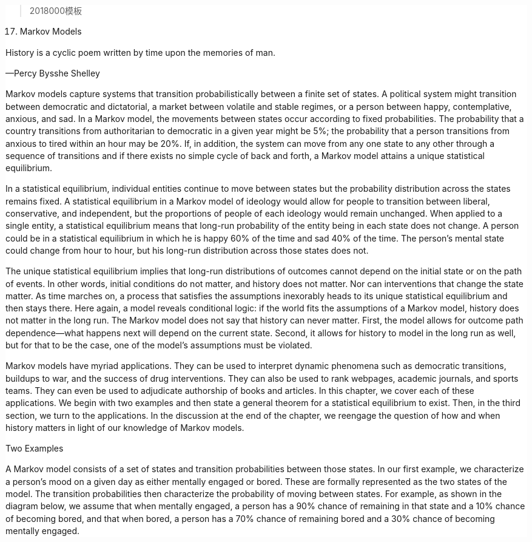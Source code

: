 # 
> 2018000模板



17. Markov Models





History is a cyclic poem written by time upon the memories of man.

—Percy Bysshe Shelley



Markov models capture systems that transition probabilistically between a finite set of states. A political system might transition between democratic and dictatorial, a market between volatile and stable regimes, or a person between happy, contemplative, anxious, and sad. In a Markov model, the movements between states occur according to fixed probabilities. The probability that a country transitions from authoritarian to democratic in a given year might be 5%; the probability that a person transitions from anxious to tired within an hour may be 20%. If, in addition, the system can move from any one state to any other through a sequence of transitions and if there exists no simple cycle of back and forth, a Markov model attains a unique statistical equilibrium.

In a statistical equilibrium, individual entities continue to move between states but the probability distribution across the states remains fixed. A statistical equilibrium in a Markov model of ideology would allow for people to transition between liberal, conservative, and independent, but the proportions of people of each ideology would remain unchanged. When applied to a single entity, a statistical equilibrium means that long-run probability of the entity being in each state does not change. A person could be in a statistical equilibrium in which he is happy 60% of the time and sad 40% of the time. The person’s mental state could change from hour to hour, but his long-run distribution across those states does not.

The unique statistical equilibrium implies that long-run distributions of outcomes cannot depend on the initial state or on the path of events. In other words, initial conditions do not matter, and history does not matter. Nor can interventions that change the state matter. As time marches on, a process that satisfies the assumptions inexorably heads to its unique statistical equilibrium and then stays there. Here again, a model reveals conditional logic: if the world fits the assumptions of a Markov model, history does not matter in the long run. The Markov model does not say that history can never matter. First, the model allows for outcome path dependence—what happens next will depend on the current state. Second, it allows for history to model in the long run as well, but for that to be the case, one of the model’s assumptions must be violated.

Markov models have myriad applications. They can be used to interpret dynamic phenomena such as democratic transitions, buildups to war, and the success of drug interventions. They can also be used to rank webpages, academic journals, and sports teams. They can even be used to adjudicate authorship of books and articles. In this chapter, we cover each of these applications. We begin with two examples and then state a general theorem for a statistical equilibrium to exist. Then, in the third section, we turn to the applications. In the discussion at the end of the chapter, we reengage the question of how and when history matters in light of our knowledge of Markov models.





Two Examples


A Markov model consists of a set of states and transition probabilities between those states. In our first example, we characterize a person’s mood on a given day as either mentally engaged or bored. These are formally represented as the two states of the model. The transition probabilities then characterize the probability of moving between states. For example, as shown in the diagram below, we assume that when mentally engaged, a person has a 90% chance of remaining in that state and a 10% chance of becoming bored, and that when bored, a person has a 70% chance of remaining bored and a 30% chance of becoming mentally engaged.
